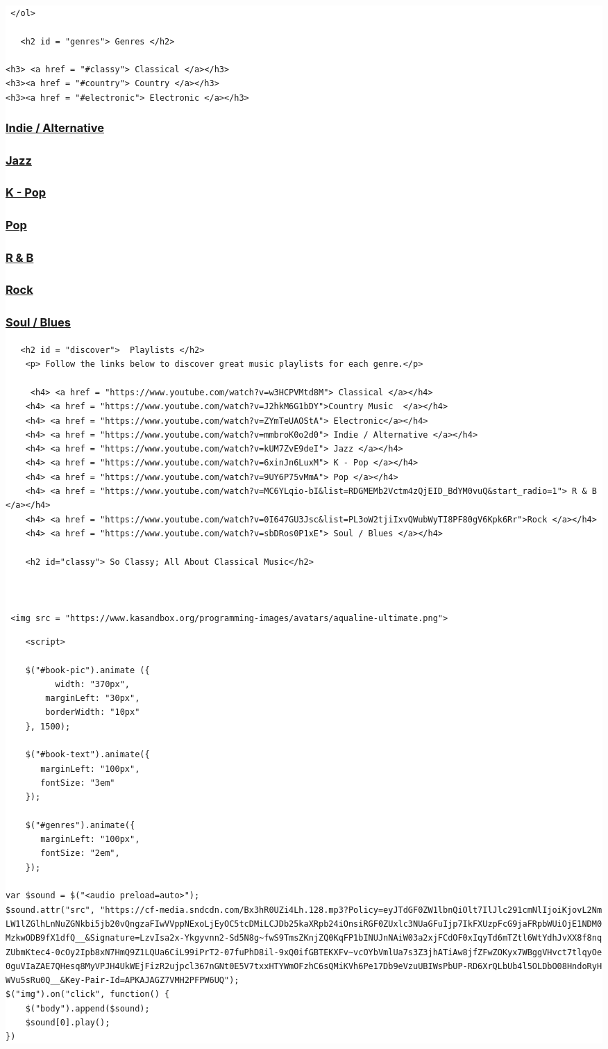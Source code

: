      </ol>
     
       <h2 id = "genres"> Genres </h2> 
       
    <h3> <a href = "#classy"> Classical </a></h3>
    <h3><a href = "#country"> Country </a></h3>
    <h3><a href = "#electronic"> Electronic </a></h3>
<h3><a href = "#inde"> Indie / Alternative </a></h3>
    <h3><a href = "#jazz"> Jazz</a></h3>
    <h3><a href = "#kpop"> K - Pop</a></h3>
    <h3><a href = "#pop"> Pop </a></h3>
    <h3><a href = "#rb"> R & B </a></h3>
    <h3><a href = "#rock"> Rock </a></h3>
    <h3><a href = "#soul"> Soul / Blues </a></h3>
     
       <h2 id = "discover">  Playlists </h2>
        <p> Follow the links below to discover great music playlists for each genre.</p> 
        
         <h4> <a href = "https://www.youtube.com/watch?v=w3HCPVMtd8M"> Classical </a></h4>
        <h4> <a href = "https://www.youtube.com/watch?v=J2hkM6G1bDY">Country Music  </a></h4>
        <h4> <a href = "https://www.youtube.com/watch?v=ZYmTeUAOStA"> Electronic</a></h4>
        <h4> <a href = "https://www.youtube.com/watch?v=mmbroK0o2d0"> Indie / Alternative </a></h4>
        <h4> <a href = "https://www.youtube.com/watch?v=kUM7ZvE9deI"> Jazz </a></h4>
        <h4> <a href = "https://www.youtube.com/watch?v=6xinJn6LuxM"> K - Pop </a></h4>
        <h4> <a href = "https://www.youtube.com/watch?v=9UY6P75vMmA"> Pop </a></h4>
        <h4> <a href = "https://www.youtube.com/watch?v=MC6YLqio-bI&list=RDGMEMb2Vctm4zQjEID_BdYM0vuQ&start_radio=1"> R & B</a></h4>
        <h4> <a href = "https://www.youtube.com/watch?v=0I647GU3Jsc&list=PL3oW2tjiIxvQWubWyTI8PF80gV6Kpk6Rr">Rock </a></h4>
        <h4> <a href = "https://www.youtube.com/watch?v=sbDRos0P1xE"> Soul / Blues </a></h4>
        
        <h2 id="classy"> So Classy; All About Classical Music</h2>
        
       
        
     <img src = "https://www.kasandbox.org/programming-images/avatars/aqualine-ultimate.png"> 
<script src= "https://ajax.googleapis.com/ajax/libs/jquery/2.1.4/jquery.min.js"></script>  
        <script>
      
        $("#book-pic").animate ({
              width: "370px",
            marginLeft: "30px",
            borderWidth: "10px"
        }, 1500);
        
        $("#book-text").animate({
           marginLeft: "100px",
           fontSize: "3em"
        });
        
        $("#genres").animate({
           marginLeft: "100px",
           fontSize: "2em",
        });
        
    var $sound = $("<audio preload=auto>"); 
    $sound.attr("src", "https://cf-media.sndcdn.com/Bx3hR0UZi4Lh.128.mp3?Policy=eyJTdGF0ZW1lbnQiOlt7IlJlc291cmNlIjoiKjovL2NmLW1lZGlhLnNuZGNkbi5jb20vQngzaFIwVVppNExoLjEyOC5tcDMiLCJDb25kaXRpb24iOnsiRGF0ZUxlc3NUaGFuIjp7IkFXUzpFcG9jaFRpbWUiOjE1NDM0MzkwODB9fX1dfQ__&Signature=LzvIsa2x-Ykgyvnn2-Sd5N8g~fwS9TmsZKnjZQ0KqFP1bINUJnNAiW03a2xjFCdOF0xIqyTd6mTZtl6WtYdhJvXX8f8nqZUbmKtec4-0cOy2Ipb8xN7HmQ9Z1LQUa6CiL99iPrT2-07fuPhD8il-9xQ0ifGBTEKXFv~vcOYbVmlUa7s3Z3jhATiAw8jfZFwZOKyx7WBggVHvct7tlqyOe0guVIaZAE7QHesq8MyVPJH4UkWEjFizR2ujpcl367nGNt0E5V7txxHTYWmOFzhC6sQMiKVh6Pe17Db9eVzuUBIWsPbUP-RD6XrQLbUb4l5OLDbO08HndoRyHWVu5sRu0Q__&Key-Pair-Id=APKAJAGZ7VMH2PFPW6UQ"); 
    $("img").on("click", function() {
        $("body").append($sound);
        $sound[0].play();
    })
        